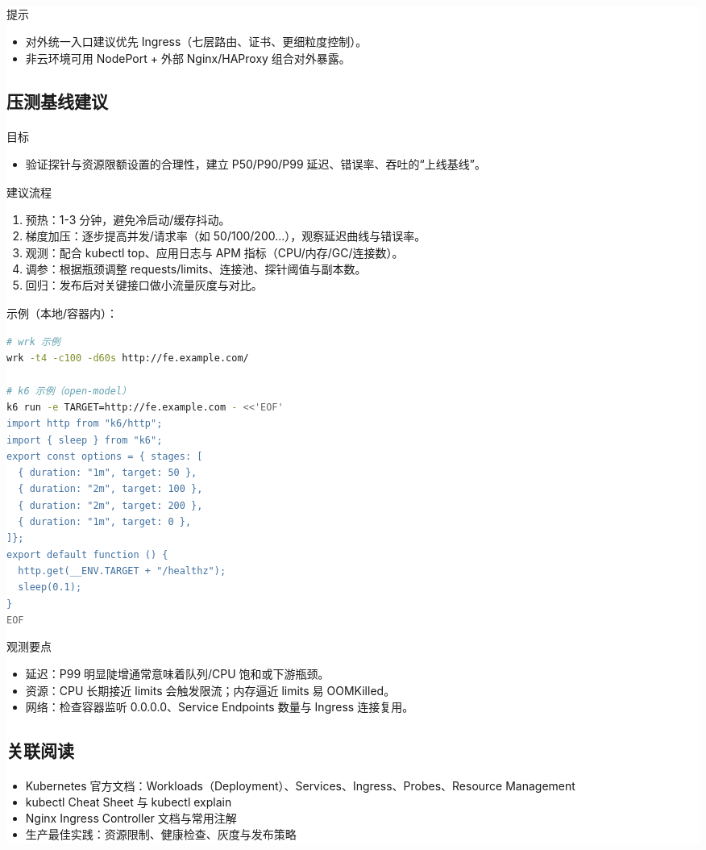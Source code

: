 提示
- 对外统一入口建议优先 Ingress（七层路由、证书、更细粒度控制）。
- 非云环境可用 NodePort + 外部 Nginx/HAProxy 组合对外暴露。

## 压测基线建议

目标
- 验证探针与资源限额设置的合理性，建立 P50/P90/P99 延迟、错误率、吞吐的“上线基线”。

建议流程
1) 预热：1-3 分钟，避免冷启动/缓存抖动。
2) 梯度加压：逐步提高并发/请求率（如 50/100/200...），观察延迟曲线与错误率。
3) 观测：配合 kubectl top、应用日志与 APM 指标（CPU/内存/GC/连接数）。
4) 调参：根据瓶颈调整 requests/limits、连接池、探针阈值与副本数。
5) 回归：发布后对关键接口做小流量灰度与对比。

示例（本地/容器内）：
```bash
# wrk 示例
wrk -t4 -c100 -d60s http://fe.example.com/

# k6 示例（open-model）
k6 run -e TARGET=http://fe.example.com - <<'EOF'
import http from "k6/http";
import { sleep } from "k6";
export const options = { stages: [
  { duration: "1m", target: 50 },
  { duration: "2m", target: 100 },
  { duration: "2m", target: 200 },
  { duration: "1m", target: 0 },
]};
export default function () {
  http.get(__ENV.TARGET + "/healthz");
  sleep(0.1);
}
EOF
```

观测要点
- 延迟：P99 明显陡增通常意味着队列/CPU 饱和或下游瓶颈。
- 资源：CPU 长期接近 limits 会触发限流；内存逼近 limits 易 OOMKilled。
- 网络：检查容器监听 0.0.0.0、Service Endpoints 数量与 Ingress 连接复用。

## 关联阅读
- Kubernetes 官方文档：Workloads（Deployment）、Services、Ingress、Probes、Resource Management
- kubectl Cheat Sheet 与 kubectl explain
- Nginx Ingress Controller 文档与常用注解
- 生产最佳实践：资源限制、健康检查、灰度与发布策略